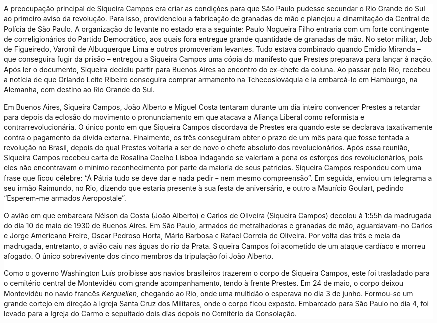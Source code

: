A preocupação principal de Siqueira Campos era criar as condições para
que São Paulo pudesse secundar o Rio Grande do Sul ao primeiro aviso da
revolução. Para isso, providenciou a fabricação de granadas de mão e
planejou a dinamitação da Central de Polícia de São Paulo. A organização
do levante no estado era a seguinte: Paulo Nogueira Filho entraria com
um forte contingente de correligionários do Partido Democrático, aos
quais fora entregue grande quantidade de granadas de mão. No setor
militar, Job de Figueiredo, Varonil de Albuquerque Lima e outros
promoveriam levantes. Tudo estava combinado quando Emídio Miranda – que
conseguira fugir da prisão – entregou a Siqueira Campos uma cópia do
manifesto que Prestes preparava para lançar à nação. Após ler o
documento, Siqueira decidiu partir para Buenos Aires ao encontro do
ex-chefe da coluna. Ao passar pelo Rio, recebeu a notícia de que Orlando
Leite Ribeiro conseguira comprar armamento na Tchecoslováquia e ia
embarcá-lo em Hamburgo, na Alemanha, com destino ao Rio Grande do Sul.

Em Buenos Aires, Siqueira Campos, João Alberto e Miguel Costa tentaram
durante um dia inteiro convencer Prestes a retardar para depois da
eclosão do movimento o pronunciamento em que atacava a Aliança Liberal
como reformista e contrarrevolucionária. O único ponto em que Siqueira
Campos discordava de Prestes era quando este se declarava taxativamente
contra o pagamento da dívida externa. Finalmente, os três conseguiram
obter o prazo de um mês para que fosse tentada a revolução no Brasil,
depois do qual Prestes voltaria a ser de novo o chefe absoluto dos
revolucionários. Após essa reunião, Siqueira Campos recebeu carta de
Rosalina Coelho Lisboa indagando se valeriam a pena os esforços dos
revolucionários, pois eles não encontravam o mínimo reconhecimento por
parte da maioria de seus patrícios. Siqueira Campos respondeu com uma
frase que ficou célebre: “À Pátria tudo se deve dar e nada pedir – nem
mesmo compreensão”. Em seguida, enviou um telegrama a seu irmão
Raimundo, no Rio, dizendo que estaria presente à sua festa de
aniversário, e outro a Maurício Goulart, pedindo “Esperem-me armados
Aeropostale”.

O avião em que embarcara Nélson da Costa (João Alberto) e Carlos de
Oliveira (Siqueira Campos) decolou à 1:55h da madrugada do dia 10 de
maio de 1930 de Buenos Aires. Em São Paulo, armados de metralhadoras e
granadas de mão, aguardavam-no Carlos e Jorge Americano Freire, Oscar
Pedroso Horta, Mário Barbosa e Rafael Correia de Oliveira. Por volta das
três e meia da madrugada, entretanto, o avião caiu nas águas do rio da
Prata. Siqueira Campos foi acometido de um ataque cardíaco e morreu
afogado. O único sobrevivente dos cinco membros da tripulação foi João
Alberto.

Como o governo Washington Luís proibisse aos navios brasileiros trazerem
o corpo de Siqueira Campos, este foi trasladado para o cemitério central
de Montevidéu com grande acompanhamento, tendo à frente Prestes. Em 24
de maio, o corpo deixou Montevidéu no navio francês *Kerguellen,*
chegando ao Rio, onde uma multidão o esperava no dia 3 de junho.
Formou-se um grande cortejo em direção à Igreja Santa Cruz dos
Militares, onde o corpo ficou exposto. Embarcado para São Paulo no dia
4, foi levado para a Igreja do Carmo e sepultado dois dias depois no
Cemitério da Consolação.
